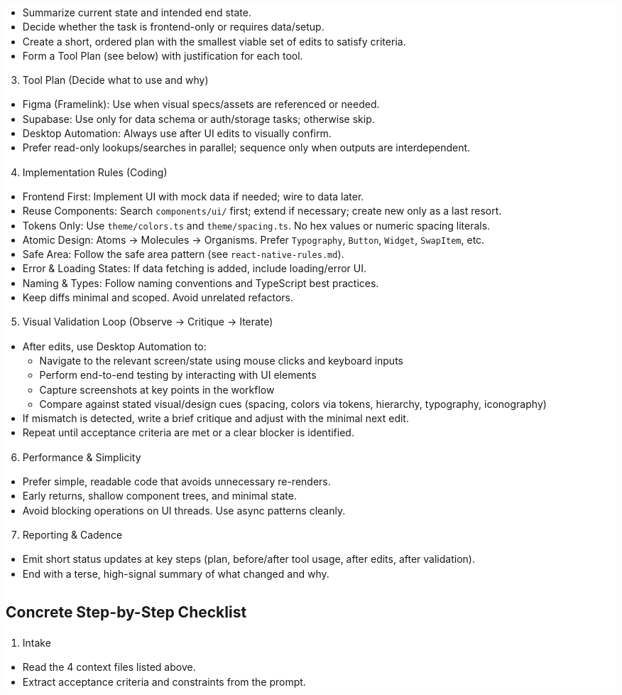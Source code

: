 - Summarize current state and intended end state.
- Decide whether the task is frontend-only or requires data/setup.
- Create a short, ordered plan with the smallest viable set of edits to satisfy criteria.
- Form a Tool Plan (see below) with justification for each tool.

3. Tool Plan (Decide what to use and why)

- Figma (Framelink): Use when visual specs/assets are referenced or needed.
- Supabase: Use only for data schema or auth/storage tasks; otherwise skip.
- Desktop Automation: Always use after UI edits to visually confirm.
- Prefer read-only lookups/searches in parallel; sequence only when outputs are interdependent.

4. Implementation Rules (Coding)

- Frontend First: Implement UI with mock data if needed; wire to data later.
- Reuse Components: Search `components/ui/` first; extend if necessary; create new only as a last resort.
- Tokens Only: Use `theme/colors.ts` and `theme/spacing.ts`. No hex values or numeric spacing literals.
- Atomic Design: Atoms → Molecules → Organisms. Prefer `Typography`, `Button`, `Widget`, `SwapItem`, etc.
- Safe Area: Follow the safe area pattern (see `react-native-rules.md`).
- Error & Loading States: If data fetching is added, include loading/error UI.
- Naming & Types: Follow naming conventions and TypeScript best practices.
- Keep diffs minimal and scoped. Avoid unrelated refactors.

5. Visual Validation Loop (Observe → Critique → Iterate)

- After edits, use Desktop Automation to:
  - Navigate to the relevant screen/state using mouse clicks and keyboard inputs
  - Perform end-to-end testing by interacting with UI elements
  - Capture screenshots at key points in the workflow
  - Compare against stated visual/design cues (spacing, colors via tokens, hierarchy, typography, iconography)
- If mismatch is detected, write a brief critique and adjust with the minimal next edit.
- Repeat until acceptance criteria are met or a clear blocker is identified.

6. Performance & Simplicity

- Prefer simple, readable code that avoids unnecessary re-renders.
- Early returns, shallow component trees, and minimal state.
- Avoid blocking operations on UI threads. Use async patterns cleanly.

7. Reporting & Cadence

- Emit short status updates at key steps (plan, before/after tool usage, after edits, after validation).
- End with a terse, high-signal summary of what changed and why.

## Concrete Step-by-Step Checklist

1. Intake

- Read the 4 context files listed above.
- Extract acceptance criteria and constraints from the prompt.
